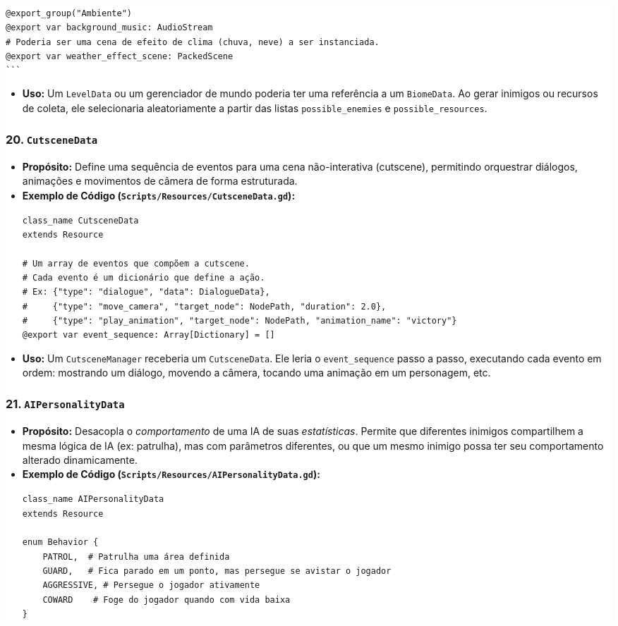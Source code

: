     @export_group("Ambiente")
    @export var background_music: AudioStream
    # Poderia ser uma cena de efeito de clima (chuva, neve) a ser instanciada.
    @export var weather_effect_scene: PackedScene
    ```
*   **Uso:** Um `LevelData` ou um gerenciador de mundo poderia ter uma referência a um `BiomeData`. Ao gerar inimigos ou recursos de coleta, ele selecionaria aleatoriamente a partir das listas `possible_enemies` e `possible_resources`.

### 20. `CutsceneData`

*   **Propósito:** Define uma sequência de eventos para uma cena não-interativa (cutscene), permitindo orquestrar diálogos, animações e movimentos de câmera de forma estruturada.
*   **Exemplo de Código (`Scripts/Resources/CutsceneData.gd`):**
    ```gdscript
    class_name CutsceneData
    extends Resource

    # Um array de eventos que compõem a cutscene.
    # Cada evento é um dicionário que define a ação.
    # Ex: {"type": "dialogue", "data": DialogueData},
    #     {"type": "move_camera", "target_node": NodePath, "duration": 2.0},
    #     {"type": "play_animation", "target_node": NodePath, "animation_name": "victory"}
    @export var event_sequence: Array[Dictionary] = []
    ```
*   **Uso:** Um `CutsceneManager` receberia um `CutsceneData`. Ele leria o `event_sequence` passo a passo, executando cada evento em ordem: mostrando um diálogo, movendo a câmera, tocando uma animação em um personagem, etc.

### 21. `AIPersonalityData`

*   **Propósito:** Desacopla o *comportamento* de uma IA de suas *estatísticas*. Permite que diferentes inimigos compartilhem a mesma lógica de IA (ex: patrulha), mas com parâmetros diferentes, ou que um mesmo inimigo possa ter seu comportamento alterado dinamicamente.
*   **Exemplo de Código (`Scripts/Resources/AIPersonalityData.gd`):**
    ```gdscript
    class_name AIPersonalityData
    extends Resource

    enum Behavior {
        PATROL,  # Patrulha uma área definida
        GUARD,   # Fica parado em um ponto, mas persegue se avistar o jogador
        AGGRESSIVE, # Persegue o jogador ativamente
        COWARD    # Foge do jogador quando com vida baixa
    }
